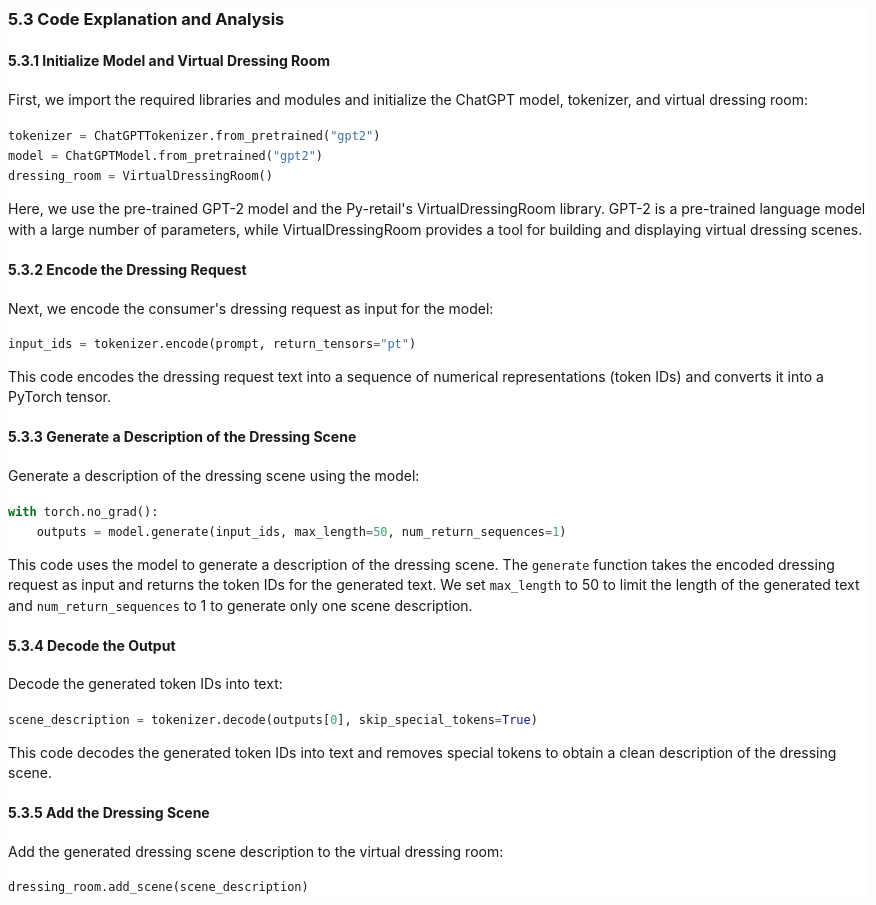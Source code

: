 ### 5.3 Code Explanation and Analysis

#### 5.3.1 Initialize Model and Virtual Dressing Room

First, we import the required libraries and modules and initialize the ChatGPT model, tokenizer, and virtual dressing room:

```python
tokenizer = ChatGPTTokenizer.from_pretrained("gpt2")
model = ChatGPTModel.from_pretrained("gpt2")
dressing_room = VirtualDressingRoom()
```

Here, we use the pre-trained GPT-2 model and the Py-retail's VirtualDressingRoom library. GPT-2 is a pre-trained language model with a large number of parameters, while VirtualDressingRoom provides a tool for building and displaying virtual dressing scenes.

#### 5.3.2 Encode the Dressing Request

Next, we encode the consumer's dressing request as input for the model:

```python
input_ids = tokenizer.encode(prompt, return_tensors="pt")
```

This code encodes the dressing request text into a sequence of numerical representations (token IDs) and converts it into a PyTorch tensor.

#### 5.3.3 Generate a Description of the Dressing Scene

Generate a description of the dressing scene using the model:

```python
with torch.no_grad():
    outputs = model.generate(input_ids, max_length=50, num_return_sequences=1)
```

This code uses the model to generate a description of the dressing scene. The `generate` function takes the encoded dressing request as input and returns the token IDs for the generated text. We set `max_length` to 50 to limit the length of the generated text and `num_return_sequences` to 1 to generate only one scene description.

#### 5.3.4 Decode the Output

Decode the generated token IDs into text:

```python
scene_description = tokenizer.decode(outputs[0], skip_special_tokens=True)
```

This code decodes the generated token IDs into text and removes special tokens to obtain a clean description of the dressing scene.

#### 5.3.5 Add the Dressing Scene

Add the generated dressing scene description to the virtual dressing room:

```python
dressing_room.add_scene(scene_description)
```
